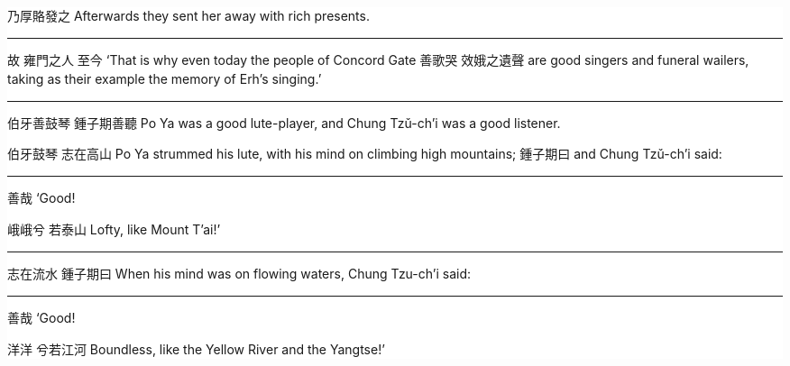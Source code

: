 乃厚賂發之
Afterwards they sent her away with rich presents.

***

故
雍門之人
至今
‘That is why
even today
the people of Concord Gate
善歌哭
效娥之遺聲
are good singers and funeral wailers,
taking as their example the memory of Erh’s singing.’

---

伯牙善鼓琴
鍾子期善聽
Po Ya was a good lute-player,
and Chung Tzǔ-ch’i was a good listener.

伯牙鼓琴
志在高山
Po Ya strummed his lute,
with his mind on climbing high mountains;
鍾子期曰
and Chung Tzǔ-ch’i said:

***

善哉
‘Good!

峨峨兮
若泰山
Lofty,
like Mount T’ai!’

***

志在流水
鍾子期曰
When his mind was on flowing waters,
Chung Tzu-ch’i said:

***

善哉
‘Good!

洋洋
兮若江河
Boundless,
like the Yellow River and the Yangtse!’
